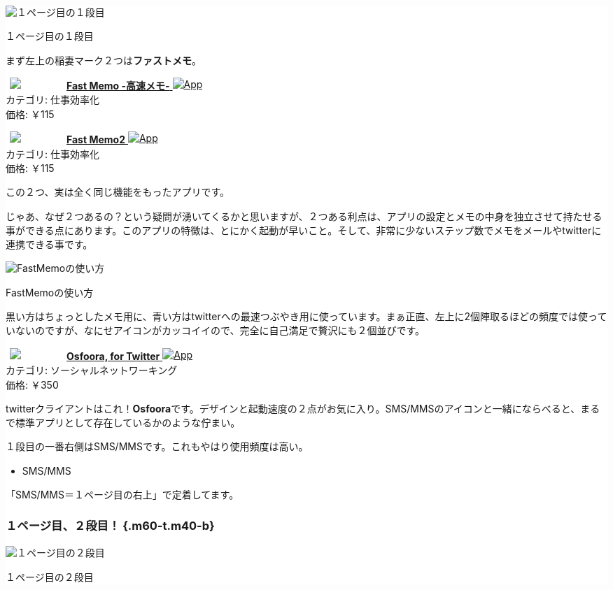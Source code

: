 <div id="attachment_285" style="width: 330px" class="wp-caption aligncenter">
  <img aria-describedby="caption-attachment-285" class="wp-image-285 size-full" title="１ページ目の１段目" src="https://mujiota.com/wp-content/uploads/2011/06/20110626_iPhone_home_1_1.png" alt="１ページ目の１段目" width="320" height="480" srcset="https://mujiota.com/wp-content/uploads/2011/06/20110626_iPhone_home_1_1.png 320w, https://mujiota.com/wp-content/uploads/2011/06/20110626_iPhone_home_1_1-266x400.png 266w" sizes="(max-width: 320px) 100vw, 320px" />
  
  <p id="caption-attachment-285" class="wp-caption-text">
    １ページ目の１段目
  </p>
</div>

まず左上の稲妻マーク２つは**ファストメモ**。

<p class="m10-t m20-b">
  <a href="http://itunes.apple.com/jp/app/id323208864?mt=8&uo=4" target="_blank" rel="nofollow"><img style="margin-right: 6px;" src="http://a3.mzstatic.com/us/r1000/025/Purple/0a/da/43/mzi.plhygoxb.png" width="75" align="left" hspace="6" /><b>Fast Memo -高速メモ-</b> <img style="vertical-align: text-bottom;" src="http://ax.phobos.apple.com.edgesuite.net/ja_jp/images/web/linkmaker/badge_appstore-sm.gif" alt="App" /><br /> </a>カテゴリ: 仕事効率化<br /> 価格: ￥115
</p>

<p class="m10-t m20-b">
  <a href="http://itunes.apple.com/jp/app/fast-memo2/id348602391?mt=8&uo=4" target="_blank" rel="nofollow"><img style="margin-right: 6px;" src="http://a3.mzstatic.com/us/r1000/032/Purple/81/8d/c0/mzi.hoxwhsgy.png" width="75" align="left" hspace="6" /><b>Fast Memo2</b> <img style="vertical-align: text-bottom;" src="http://ax.phobos.apple.com.edgesuite.net/ja_jp/images/web/linkmaker/badge_appstore-sm.gif" alt="App" /><br /> </a>カテゴリ: 仕事効率化<br /> 価格: ￥115
</p>

この２つ、実は全く同じ機能をもったアプリです。

じゃあ、なぜ２つあるの？という疑問が湧いてくるかと思いますが、２つある利点は、アプリの設定とメモの中身を独立させて持たせる事ができる点にあります。このアプリの特徴は、<span class="b">とにかく起動が早い</span>こと。そして、<span class="underline">非常に少ないステップ数でメモをメールやtwitterに連携できる事</span>です。

<div id="attachment_277" style="width: 330px" class="wp-caption aligncenter">
  <img aria-describedby="caption-attachment-277" class="wp-image-277 size-full" title="FastMemoの使い方" src="https://mujiota.com/wp-content/uploads/2011/06/20110626_fastmemo.png" alt="FastMemoの使い方" width="320" height="480" srcset="https://mujiota.com/wp-content/uploads/2011/06/20110626_fastmemo.png 320w, https://mujiota.com/wp-content/uploads/2011/06/20110626_fastmemo-266x400.png 266w" sizes="(max-width: 320px) 100vw, 320px" />
  
  <p id="caption-attachment-277" class="wp-caption-text">
    FastMemoの使い方
  </p>
</div>

黒い方はちょっとしたメモ用に、青い方はtwitterへの最速つぶやき用に使っています。まぁ正直、左上に2個陣取るほどの頻度では使っていないのですが、なにせアイコンがカッコイイので、完全に自己満足で贅沢にも２個並びです。

<p class="m10-t m20-b">
  <a href="http://itunes.apple.com/jp/app/osfoora-for-twitter/id355195200?mt=8&uo=4" target="_blank" rel="nofollow" class="broken_link"><img style="margin-right: 6px;" src="http://a4.mzstatic.com/us/r1000/057/Purple/48/b9/b3/mzi.tsrottxf.png" width="75" align="left" hspace="6" /><b>Osfoora, for Twitter</b> <img style="vertical-align: text-bottom;" src="http://ax.phobos.apple.com.edgesuite.net/ja_jp/images/web/linkmaker/badge_appstore-sm.gif" alt="App" /><br /> </a>カテゴリ: ソーシャルネットワーキング<br /> 価格: ￥350
</p>

twitterクライアントはこれ！**Osfoora**です。デザインと起動速度の２点がお気に入り。SMS/MMSのアイコンと一緒にならべると、まるで標準アプリとして存在しているかのような佇まい。

１段目の一番右側はSMS/MMSです。これもやはり使用頻度は高い。

  * SMS/MMS

「SMS/MMS＝１ページ目の右上」で定着してます。

### <span id="i-2">１ページ目、２段目！</span> {.m60-t.m40-b}

<div id="attachment_286" style="width: 330px" class="wp-caption aligncenter">
  <img aria-describedby="caption-attachment-286" class="wp-image-286 size-full" title="１ページ目の２段目" src="https://mujiota.com/wp-content/uploads/2011/06/20110626_iPhone_home_1_2.png" alt="１ページ目の２段目" width="320" height="480" srcset="https://mujiota.com/wp-content/uploads/2011/06/20110626_iPhone_home_1_2.png 320w, https://mujiota.com/wp-content/uploads/2011/06/20110626_iPhone_home_1_2-266x400.png 266w" sizes="(max-width: 320px) 100vw, 320px" />
  
  <p id="caption-attachment-286" class="wp-caption-text">
    １ページ目の２段目
  </p>
</div>
